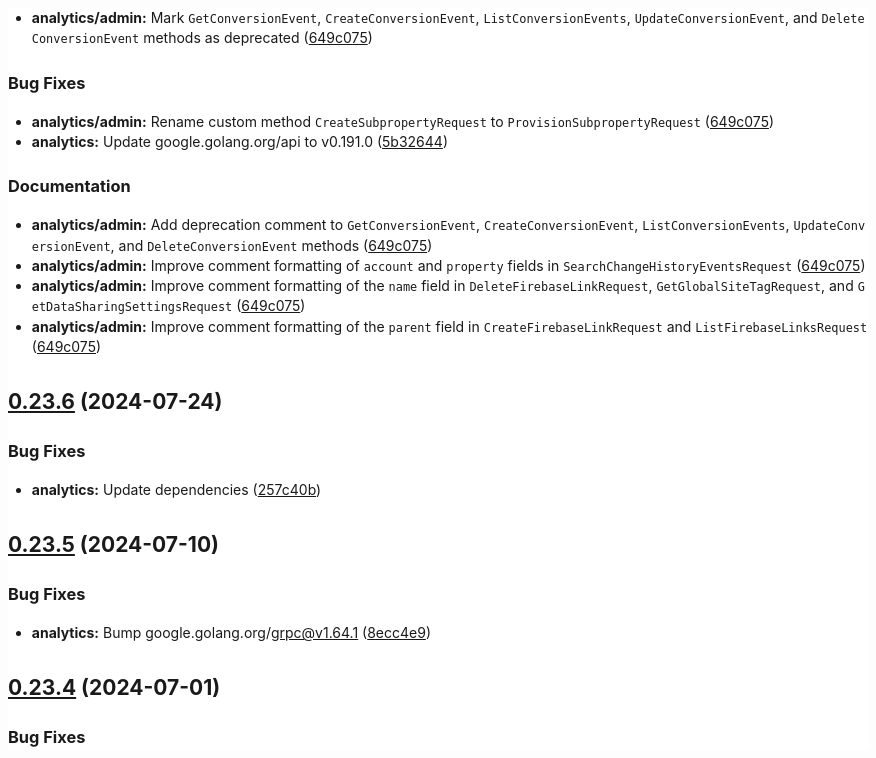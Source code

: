 * **analytics/admin:** Mark `GetConversionEvent`, `CreateConversionEvent`, `ListConversionEvents`, `UpdateConversionEvent`, and `DeleteConversionEvent` methods as deprecated ([649c075](https://github.com/googleapis/google-cloud-go/commit/649c075d5310e2fac64a0b65ec445e7caef42cb0))


### Bug Fixes

* **analytics/admin:** Rename custom method `CreateSubpropertyRequest` to `ProvisionSubpropertyRequest` ([649c075](https://github.com/googleapis/google-cloud-go/commit/649c075d5310e2fac64a0b65ec445e7caef42cb0))
* **analytics:** Update google.golang.org/api to v0.191.0 ([5b32644](https://github.com/googleapis/google-cloud-go/commit/5b32644eb82eb6bd6021f80b4fad471c60fb9d73))


### Documentation

* **analytics/admin:** Add deprecation comment to `GetConversionEvent`, `CreateConversionEvent`, `ListConversionEvents`, `UpdateConversionEvent`, and `DeleteConversionEvent` methods ([649c075](https://github.com/googleapis/google-cloud-go/commit/649c075d5310e2fac64a0b65ec445e7caef42cb0))
* **analytics/admin:** Improve comment formatting of `account` and `property` fields in `SearchChangeHistoryEventsRequest` ([649c075](https://github.com/googleapis/google-cloud-go/commit/649c075d5310e2fac64a0b65ec445e7caef42cb0))
* **analytics/admin:** Improve comment formatting of the `name` field in `DeleteFirebaseLinkRequest`, `GetGlobalSiteTagRequest`, and `GetDataSharingSettingsRequest` ([649c075](https://github.com/googleapis/google-cloud-go/commit/649c075d5310e2fac64a0b65ec445e7caef42cb0))
* **analytics/admin:** Improve comment formatting of the `parent` field in `CreateFirebaseLinkRequest` and `ListFirebaseLinksRequest` ([649c075](https://github.com/googleapis/google-cloud-go/commit/649c075d5310e2fac64a0b65ec445e7caef42cb0))

## [0.23.6](https://github.com/googleapis/google-cloud-go/compare/analytics/v0.23.5...analytics/v0.23.6) (2024-07-24)


### Bug Fixes

* **analytics:** Update dependencies ([257c40b](https://github.com/googleapis/google-cloud-go/commit/257c40bd6d7e59730017cf32bda8823d7a232758))

## [0.23.5](https://github.com/googleapis/google-cloud-go/compare/analytics/v0.23.4...analytics/v0.23.5) (2024-07-10)


### Bug Fixes

* **analytics:** Bump google.golang.org/grpc@v1.64.1 ([8ecc4e9](https://github.com/googleapis/google-cloud-go/commit/8ecc4e9622e5bbe9b90384d5848ab816027226c5))

## [0.23.4](https://github.com/googleapis/google-cloud-go/compare/analytics/v0.23.3...analytics/v0.23.4) (2024-07-01)


### Bug Fixes
